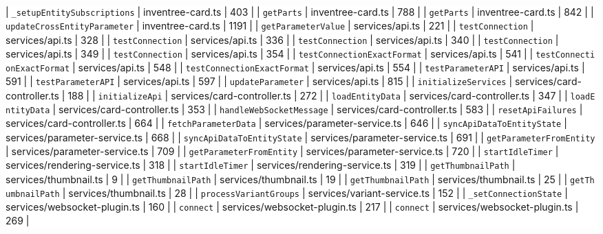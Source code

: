 | `_setupEntitySubscriptions` | inventree-card.ts | 403 |
| `getParts` | inventree-card.ts | 788 |
| `getParts` | inventree-card.ts | 842 |
| `updateCrossEntityParameter` | inventree-card.ts | 1191 |
| `getParameterValue` | services/api.ts | 221 |
| `testConnection` | services/api.ts | 328 |
| `testConnection` | services/api.ts | 336 |
| `testConnection` | services/api.ts | 340 |
| `testConnection` | services/api.ts | 349 |
| `testConnection` | services/api.ts | 354 |
| `testConnectionExactFormat` | services/api.ts | 541 |
| `testConnectionExactFormat` | services/api.ts | 548 |
| `testConnectionExactFormat` | services/api.ts | 554 |
| `testParameterAPI` | services/api.ts | 591 |
| `testParameterAPI` | services/api.ts | 597 |
| `updateParameter` | services/api.ts | 815 |
| `initializeServices` | services/card-controller.ts | 188 |
| `initializeApi` | services/card-controller.ts | 272 |
| `loadEntityData` | services/card-controller.ts | 347 |
| `loadEntityData` | services/card-controller.ts | 353 |
| `handleWebSocketMessage` | services/card-controller.ts | 583 |
| `resetApiFailures` | services/card-controller.ts | 664 |
| `fetchParameterData` | services/parameter-service.ts | 646 |
| `syncApiDataToEntityState` | services/parameter-service.ts | 668 |
| `syncApiDataToEntityState` | services/parameter-service.ts | 691 |
| `getParameterFromEntity` | services/parameter-service.ts | 709 |
| `getParameterFromEntity` | services/parameter-service.ts | 720 |
| `startIdleTimer` | services/rendering-service.ts | 318 |
| `startIdleTimer` | services/rendering-service.ts | 319 |
| `getThumbnailPath` | services/thumbnail.ts | 9 |
| `getThumbnailPath` | services/thumbnail.ts | 19 |
| `getThumbnailPath` | services/thumbnail.ts | 25 |
| `getThumbnailPath` | services/thumbnail.ts | 28 |
| `processVariantGroups` | services/variant-service.ts | 152 |
| `_setConnectionState` | services/websocket-plugin.ts | 160 |
| `connect` | services/websocket-plugin.ts | 217 |
| `connect` | services/websocket-plugin.ts | 269 |